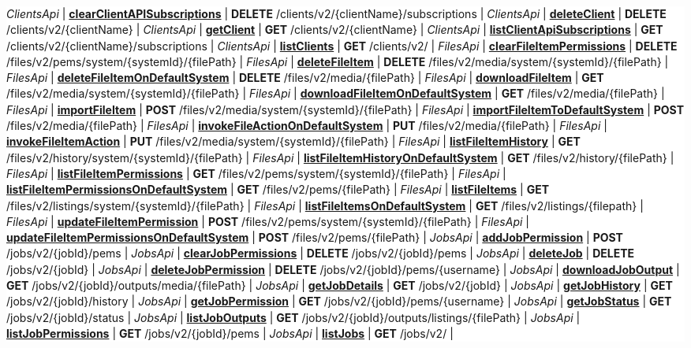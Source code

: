 *ClientsApi* | [**clearClientAPISubscriptions**](docs/Api/ClientsApi.md#clearclientapisubscriptions) | **DELETE** /clients/v2/{clientName}/subscriptions |
*ClientsApi* | [**deleteClient**](docs/Api/ClientsApi.md#deleteclient) | **DELETE** /clients/v2/{clientName} |
*ClientsApi* | [**getClient**](docs/Api/ClientsApi.md#getclient) | **GET** /clients/v2/{clientName} |
*ClientsApi* | [**listClientApiSubscriptions**](docs/Api/ClientsApi.md#listclientapisubscriptions) | **GET** /clients/v2/{clientName}/subscriptions |
*ClientsApi* | [**listClients**](docs/Api/ClientsApi.md#listclients) | **GET** /clients/v2/ |
*FilesApi* | [**clearFileItemPermissions**](docs/Api/FilesApi.md#clearfileitempermissions) | **DELETE** /files/v2/pems/system/{systemId}/{filePath} |
*FilesApi* | [**deleteFileItem**](docs/Api/FilesApi.md#deletefileitem) | **DELETE** /files/v2/media/system/{systemId}/{filePath} |
*FilesApi* | [**deleteFileItemOnDefaultSystem**](docs/Api/FilesApi.md#deletefileitemondefaultsystem) | **DELETE** /files/v2/media/{filePath} |
*FilesApi* | [**downloadFileItem**](docs/Api/FilesApi.md#downloadfileitem) | **GET** /files/v2/media/system/{systemId}/{filePath} |
*FilesApi* | [**downloadFileItemOnDefaultSystem**](docs/Api/FilesApi.md#downloadfileitemondefaultsystem) | **GET** /files/v2/media/{filePath} |
*FilesApi* | [**importFileItem**](docs/Api/FilesApi.md#importfileitem) | **POST** /files/v2/media/system/{systemId}/{filePath} |
*FilesApi* | [**importFileItemToDefaultSystem**](docs/Api/FilesApi.md#importfileitemtodefaultsystem) | **POST** /files/v2/media/{filePath} |
*FilesApi* | [**invokeFileActionOnDefaultSystem**](docs/Api/FilesApi.md#invokefileactionondefaultsystem) | **PUT** /files/v2/media/{filePath} |
*FilesApi* | [**invokeFileItemAction**](docs/Api/FilesApi.md#invokefileitemaction) | **PUT** /files/v2/media/system/{systemId}/{filePath} |
*FilesApi* | [**listFileItemHistory**](docs/Api/FilesApi.md#listfileitemhistory) | **GET** /files/v2/history/system/{systemId}/{filePath} |
*FilesApi* | [**listFileItemHistoryOnDefaultSystem**](docs/Api/FilesApi.md#listfileitemhistoryondefaultsystem) | **GET** /files/v2/history/{filePath} |
*FilesApi* | [**listFileItemPermissions**](docs/Api/FilesApi.md#listfileitempermissions) | **GET** /files/v2/pems/system/{systemId}/{filePath} |
*FilesApi* | [**listFileItemPermissionsOnDefaultSystem**](docs/Api/FilesApi.md#listfileitempermissionsondefaultsystem) | **GET** /files/v2/pems/{filePath} |
*FilesApi* | [**listFileItems**](docs/Api/FilesApi.md#listfileitems) | **GET** /files/v2/listings/system/{systemId}/{filePath} |
*FilesApi* | [**listFileItemsOnDefaultSystem**](docs/Api/FilesApi.md#listfileitemsondefaultsystem) | **GET** /files/v2/listings/{filepath} |
*FilesApi* | [**updateFileItemPermission**](docs/Api/FilesApi.md#updatefileitempermission) | **POST** /files/v2/pems/system/{systemId}/{filePath} |
*FilesApi* | [**updateFileItemPermissionsOnDefaultSystem**](docs/Api/FilesApi.md#updatefileitempermissionsondefaultsystem) | **POST** /files/v2/pems/{filePath} |
*JobsApi* | [**addJobPermission**](docs/Api/JobsApi.md#addjobpermission) | **POST** /jobs/v2/{jobId}/pems |
*JobsApi* | [**clearJobPermissions**](docs/Api/JobsApi.md#clearjobpermissions) | **DELETE** /jobs/v2/{jobId}/pems |
*JobsApi* | [**deleteJob**](docs/Api/JobsApi.md#deletejob) | **DELETE** /jobs/v2/{jobId} |
*JobsApi* | [**deleteJobPermission**](docs/Api/JobsApi.md#deletejobpermission) | **DELETE** /jobs/v2/{jobId}/pems/{username} |
*JobsApi* | [**downloadJobOutput**](docs/Api/JobsApi.md#downloadjoboutput) | **GET** /jobs/v2/{jobId}/outputs/media/{filePath} |
*JobsApi* | [**getJobDetails**](docs/Api/JobsApi.md#getjobdetails) | **GET** /jobs/v2/{jobId} |
*JobsApi* | [**getJobHistory**](docs/Api/JobsApi.md#getjobhistory) | **GET** /jobs/v2/{jobId}/history |
*JobsApi* | [**getJobPermission**](docs/Api/JobsApi.md#getjobpermission) | **GET** /jobs/v2/{jobId}/pems/{username} |
*JobsApi* | [**getJobStatus**](docs/Api/JobsApi.md#getjobstatus) | **GET** /jobs/v2/{jobId}/status |
*JobsApi* | [**listJobOutputs**](docs/Api/JobsApi.md#listjoboutputs) | **GET** /jobs/v2/{jobId}/outputs/listings/{filePath} |
*JobsApi* | [**listJobPermissions**](docs/Api/JobsApi.md#listjobpermissions) | **GET** /jobs/v2/{jobId}/pems |
*JobsApi* | [**listJobs**](docs/Api/JobsApi.md#listjobs) | **GET** /jobs/v2/ |